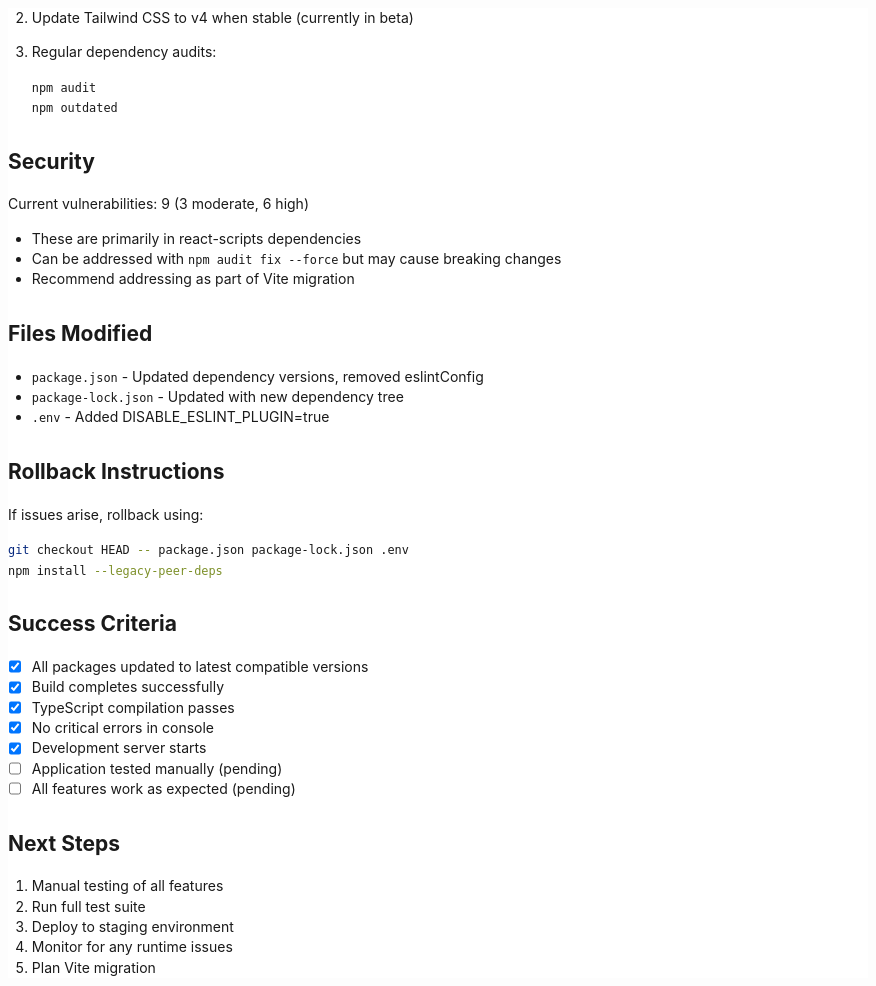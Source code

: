 2. Update Tailwind CSS to v4 when stable (currently in beta)

3. Regular dependency audits:
   ```bash
   npm audit
   npm outdated
   ```

## Security

Current vulnerabilities: 9 (3 moderate, 6 high)
- These are primarily in react-scripts dependencies
- Can be addressed with `npm audit fix --force` but may cause breaking changes
- Recommend addressing as part of Vite migration

## Files Modified

- `package.json` - Updated dependency versions, removed eslintConfig
- `package-lock.json` - Updated with new dependency tree
- `.env` - Added DISABLE_ESLINT_PLUGIN=true

## Rollback Instructions

If issues arise, rollback using:
```bash
git checkout HEAD -- package.json package-lock.json .env
npm install --legacy-peer-deps
```

## Success Criteria

- [x] All packages updated to latest compatible versions
- [x] Build completes successfully  
- [x] TypeScript compilation passes
- [x] No critical errors in console
- [x] Development server starts
- [ ] Application tested manually (pending)
- [ ] All features work as expected (pending)

## Next Steps

1. Manual testing of all features
2. Run full test suite
3. Deploy to staging environment
4. Monitor for any runtime issues
5. Plan Vite migration
